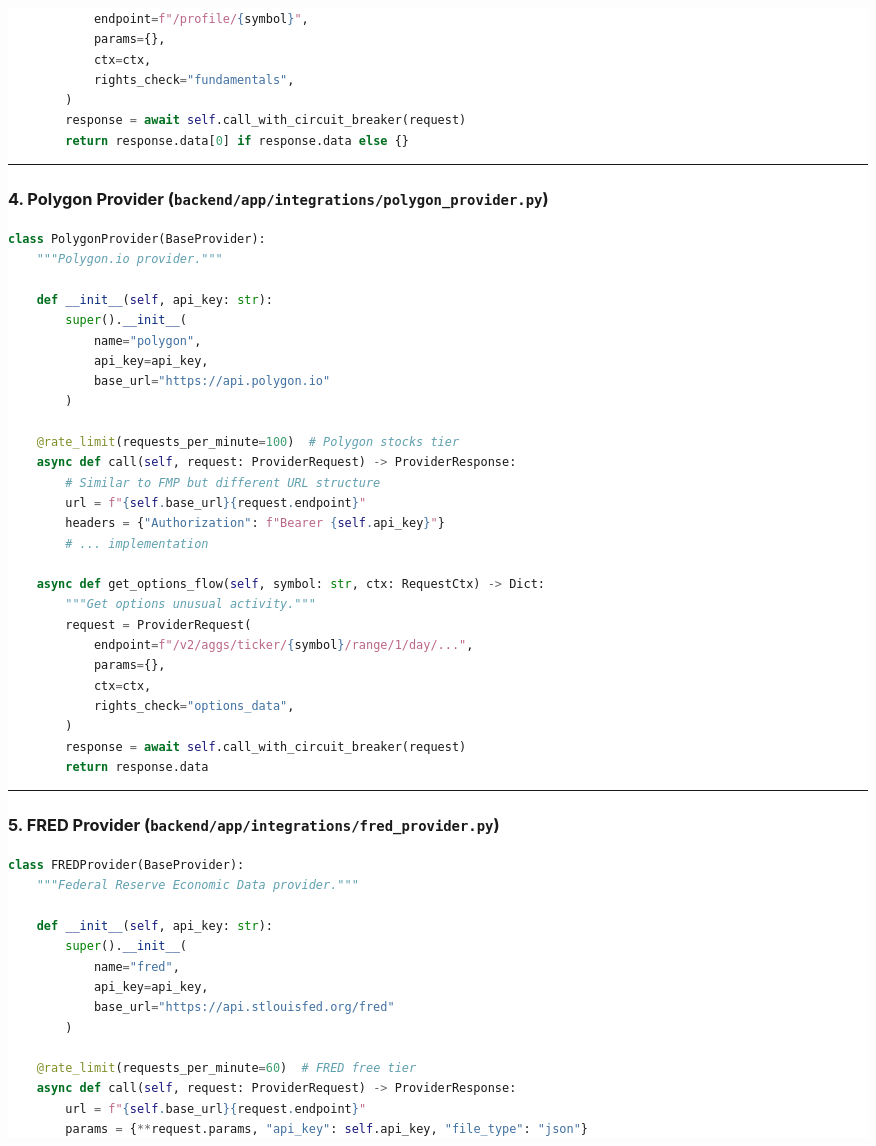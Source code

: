 ```python
            endpoint=f"/profile/{symbol}",
            params={},
            ctx=ctx,
            rights_check="fundamentals",
        )
        response = await self.call_with_circuit_breaker(request)
        return response.data[0] if response.data else {}
```

---

### 4. Polygon Provider (`backend/app/integrations/polygon_provider.py`)

```python
class PolygonProvider(BaseProvider):
    """Polygon.io provider."""

    def __init__(self, api_key: str):
        super().__init__(
            name="polygon",
            api_key=api_key,
            base_url="https://api.polygon.io"
        )

    @rate_limit(requests_per_minute=100)  # Polygon stocks tier
    async def call(self, request: ProviderRequest) -> ProviderResponse:
        # Similar to FMP but different URL structure
        url = f"{self.base_url}{request.endpoint}"
        headers = {"Authorization": f"Bearer {self.api_key}"}
        # ... implementation

    async def get_options_flow(self, symbol: str, ctx: RequestCtx) -> Dict:
        """Get options unusual activity."""
        request = ProviderRequest(
            endpoint=f"/v2/aggs/ticker/{symbol}/range/1/day/...",
            params={},
            ctx=ctx,
            rights_check="options_data",
        )
        response = await self.call_with_circuit_breaker(request)
        return response.data
```

---

### 5. FRED Provider (`backend/app/integrations/fred_provider.py`)

```python
class FREDProvider(BaseProvider):
    """Federal Reserve Economic Data provider."""

    def __init__(self, api_key: str):
        super().__init__(
            name="fred",
            api_key=api_key,
            base_url="https://api.stlouisfed.org/fred"
        )

    @rate_limit(requests_per_minute=60)  # FRED free tier
    async def call(self, request: ProviderRequest) -> ProviderResponse:
        url = f"{self.base_url}{request.endpoint}"
        params = {**request.params, "api_key": self.api_key, "file_type": "json"}
```